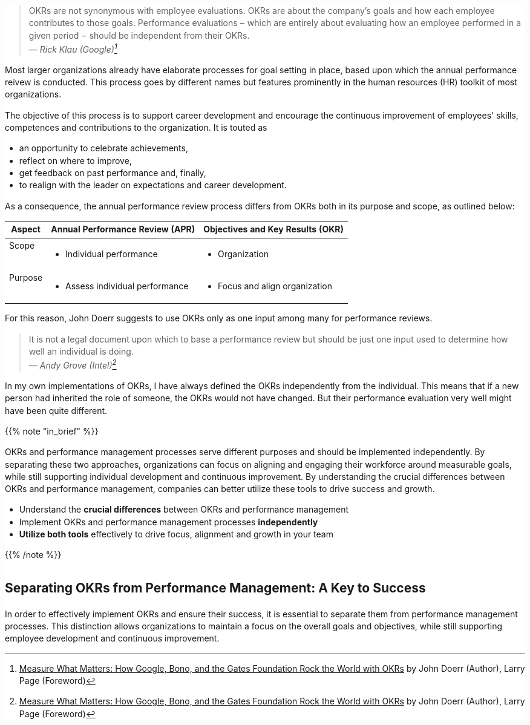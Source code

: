 > OKRs are not synonymous with employee evaluations. OKRs are about the company’s goals and how each employee contributes to those goals. Performance evaluations –  which are entirely about evaluating how an employee performed in a given period  –  should be independent from their OKRs.\
> — <cite>Rick Klau (Google)[^measure-what-matters]</cite>

Most larger organizations already have elaborate processes for goal setting in place, based upon which the annual performance reivew is conducted. This process goes by different names but features prominently in the human resources (HR) toolkit of most organizations. 
  
The objective of this process is to support career development and encourage the continuous improvement of employees' skills, competences and contributions to the organization. It is touted as 

* an opportunity to celebrate achievements, 
* reflect on where to improve, 
* get feedback on past performance and, finally, 
* to realign with the leader on expectations and career development.

As a consequence, the annual performance review process differs from OKRs both in its purpose and scope, as outlined below:

| Aspect     | Annual Performance Review (APR)                  | Objectives and Key Results (OKR)                 |
| -----------|:--------------------------------------------------------------|:------------------------------------|
| Scope      | <ul><li>Individual performance</li></ul>         | <ul><li>Organization</li></ul>                   | 
| Purpose    | <ul><li>Assess individual performance</li></ul>  | <ul><li>Focus and align organization</li></ul>   | 

For this reason, John Doerr suggests to use OKRs only as one input among many for performance reviews.

> It is not a legal document upon which to base a performance review but should be just one input used to determine how well an individual is doing.\
> — <cite>Andy Grove (Intel)[^measure-what-matters]</cite>

In my own implementations of OKRs, I have always defined the OKRs independently from the individual. This means that if a new person had inherited the role of someone, the OKRs would not have changed. But their performance evaluation very well might have been quite different.

{{% note "in_brief" %}}

OKRs and performance management processes serve different purposes and should be implemented independently. By separating these two approaches, organizations can focus on aligning and engaging their workforce around measurable goals, while still supporting individual development and continuous improvement. By understanding the crucial differences between OKRs and performance management, companies can better utilize these tools to drive success and growth.

* Understand the **crucial differences** between OKRs and performance management
* Implement OKRs and performance management processes **independently**
* **Utilize both tools** effectively to drive focus, alignment and growth in your team

{{% /note %}}

## Separating OKRs from Performance Management: A Key to Success

In order to effectively implement OKRs and ensure their success, it is essential to separate them from performance management processes. This distinction allows organizations to maintain a focus on the overall goals and objectives, while still supporting employee development and continuous improvement.


[^measure-what-matters]: [Measure What Matters: How Google, Bono, and the Gates Foundation Rock the World with OKRs](https://www.amazon.com/gp/product/0525536221/ref=as_li_tl?ie=UTF8&tag=shzq-20&camp=1789&creative=9325&linkCode=as2&creativeASIN=0525536221&linkId=a859983ad986e53b7f0fb12e1ef7488a) by John Doerr (Author), Larry Page (Foreword)